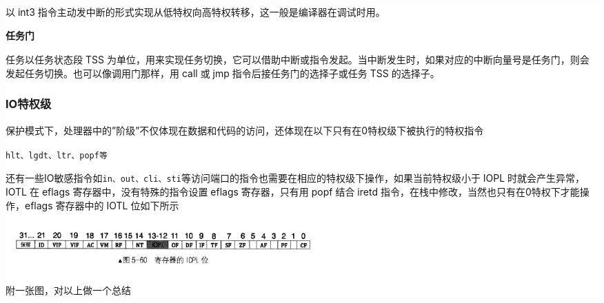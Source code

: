 以 int3 指令主动发中断的形式实现从低特权向高特权转移，这一般是编译器在调试时用。

**任务门**

任务以任务状态段 TSS 为单位，用来实现任务切换，它可以借助中断或指令发起。当中断发生时，如果对应的中断向量号是任务门，则会发起任务切换。也可以像调用门那样，用 call 或 jmp 指令后接任务门的选择子或任务 TSS 的选择子。

### IO特权级

保护模式下，处理器中的”阶级”不仅体现在数据和代码的访问，还体现在以下只有在0特权级下被执行的特权指令

```
hlt、lgdt、ltr、popf等
```

还有一些IO敏感指令如`in、out、cli、sti`等访问端口的指令也需要在相应的特权级下操作，如果当前特权级小于 IOPL 时就会产生异常，IOTL 在 eflags 寄存器中，没有特殊的指令设置 eflags 寄存器，只有用 popf 结合 iretd 指令，在栈中修改，当然也只有在0特权下才能操作，eflags 寄存器中的 IOTL 位如下所示

![image-20200711142034030](img/image-20200711142034030.png)

附一张图，对以上做一个总结
